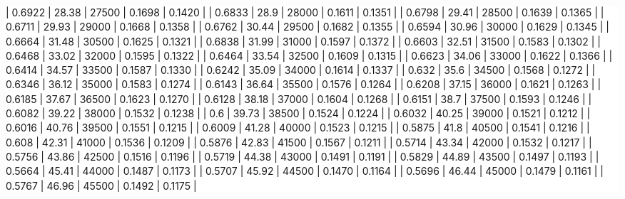 | 0.6922        | 28.38 | 27500 | 0.1698          | 0.1420 |
| 0.6833        | 28.9  | 28000 | 0.1611          | 0.1351 |
| 0.6798        | 29.41 | 28500 | 0.1639          | 0.1365 |
| 0.6711        | 29.93 | 29000 | 0.1668          | 0.1358 |
| 0.6762        | 30.44 | 29500 | 0.1682          | 0.1355 |
| 0.6594        | 30.96 | 30000 | 0.1629          | 0.1345 |
| 0.6664        | 31.48 | 30500 | 0.1625          | 0.1321 |
| 0.6838        | 31.99 | 31000 | 0.1597          | 0.1372 |
| 0.6603        | 32.51 | 31500 | 0.1583          | 0.1302 |
| 0.6468        | 33.02 | 32000 | 0.1595          | 0.1322 |
| 0.6464        | 33.54 | 32500 | 0.1609          | 0.1315 |
| 0.6623        | 34.06 | 33000 | 0.1622          | 0.1366 |
| 0.6414        | 34.57 | 33500 | 0.1587          | 0.1330 |
| 0.6242        | 35.09 | 34000 | 0.1614          | 0.1337 |
| 0.632         | 35.6  | 34500 | 0.1568          | 0.1272 |
| 0.6346        | 36.12 | 35000 | 0.1583          | 0.1274 |
| 0.6143        | 36.64 | 35500 | 0.1576          | 0.1264 |
| 0.6208        | 37.15 | 36000 | 0.1621          | 0.1263 |
| 0.6185        | 37.67 | 36500 | 0.1623          | 0.1270 |
| 0.6128        | 38.18 | 37000 | 0.1604          | 0.1268 |
| 0.6151        | 38.7  | 37500 | 0.1593          | 0.1246 |
| 0.6082        | 39.22 | 38000 | 0.1532          | 0.1238 |
| 0.6           | 39.73 | 38500 | 0.1524          | 0.1224 |
| 0.6032        | 40.25 | 39000 | 0.1521          | 0.1212 |
| 0.6016        | 40.76 | 39500 | 0.1551          | 0.1215 |
| 0.6009        | 41.28 | 40000 | 0.1523          | 0.1215 |
| 0.5875        | 41.8  | 40500 | 0.1541          | 0.1216 |
| 0.608         | 42.31 | 41000 | 0.1536          | 0.1209 |
| 0.5876        | 42.83 | 41500 | 0.1567          | 0.1211 |
| 0.5714        | 43.34 | 42000 | 0.1532          | 0.1217 |
| 0.5756        | 43.86 | 42500 | 0.1516          | 0.1196 |
| 0.5719        | 44.38 | 43000 | 0.1491          | 0.1191 |
| 0.5829        | 44.89 | 43500 | 0.1497          | 0.1193 |
| 0.5664        | 45.41 | 44000 | 0.1487          | 0.1173 |
| 0.5707        | 45.92 | 44500 | 0.1470          | 0.1164 |
| 0.5696        | 46.44 | 45000 | 0.1479          | 0.1161 |
| 0.5767        | 46.96 | 45500 | 0.1492          | 0.1175 |